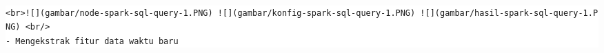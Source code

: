     <br>![](gambar/node-spark-sql-query-1.PNG) ![](gambar/konfig-spark-sql-query-1.PNG) ![](gambar/hasil-spark-sql-query-1.PNG) <br/>
    - Mengekstrak fitur data waktu baru